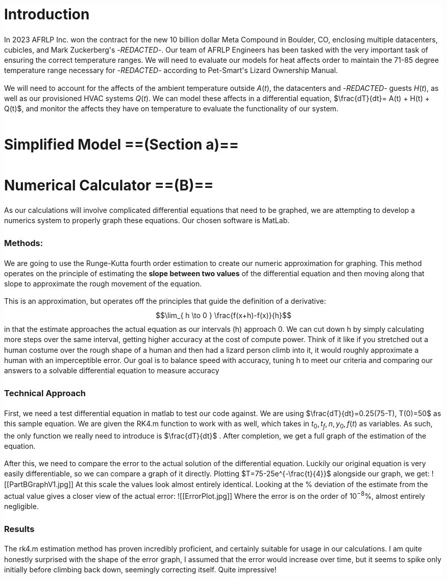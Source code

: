 # Introduction
  In 2023 AFRLP Inc. won the contract for the new 10 billion dollar Meta Compound in Boulder, CO, enclosing multiple datacenters, cubicles, and Mark Zuckerberg's -*REDACTED*-. Our team of AFRLP Engineers has been tasked with the very important task of ensuring the correct temperature ranges. We will need to evaluate our models for heat affects order to maintain the 71-85 degree temperature range necessary for -*REDACTED*- according to Pet-Smart's Lizard Ownership Manual. 

  We will need to account for the affects of the ambient temperature outside $A(t)$, the datacenters and -*REDACTED*- guests $H(t)$, as well as our provisioned HVAC systems $Q(t)$. We can model these affects in a differential equation, $\frac{dT}{dt}= A(t) + H(t) + Q(t)$, and monitor the affects they have on temperature to evaluate the functionality of our system. 

# Simplified Model ==(Section a)==

# Numerical Calculator ==(B)==

   As our calculations will involve complicated differential equations that need to be graphed, we are attempting to develop a numerics system to properly graph these equations. Our chosen software is MatLab.
### Methods:
   We are going to use the Runge-Kutta fourth order estimation to create our numeric approximation for graphing. This method operates on the principle of estimating the **slope between two values**  of the differential equation and then moving along that slope to approximate the rough movement of the equation. 
   
   This is an approximation, but operates off the principles that guide the definition of a derivative: $$\lim_{ h \to 0 } \frac{f(x+h)-f(x)}{h}$$in that the estimate approaches the actual equation as our intervals (h) approach 0. We can cut down h by simply calculating more steps over the same interval, getting higher accuracy at the cost of compute power. Think of it like if you stretched out a human costume over the rough shape of a human and then had a lizard person climb into it, it would roughly approximate a human with an imperceptible error. Our goal is to balance speed with accuracy, tuning h to meet our criteria and comparing our answers to a solvable differential equation to measure accuracy

### Technical Approach
   First, we need a test differential equation in matlab to test our code against. We are using $\frac{dT}{dt}=0.25(75-T), T(0)=50$ as this sample equation. We are given the RK4.m function to work with as well, which takes in $t_{0},t_{f},n,y_{0},f(t)$ as variables. As such, the only function we really need to introduce is $\frac{dT}{dt}$ .  After completion, we get a full graph of the estimation of the equation.
   
   After this, we need to compare the error to the actual solution of the differential equation. Luckily our original equation is very easily differentiable, so we can compare a graph of it directly. Plotting $T=75-25e^{-\frac{t}{4}}$ alongside our graph, we get: ![[PartBGraphV1.jpg]] At this scale the values look almost entirely identical. Looking at the % deviation of the estimate from the actual value gives a closer view of the actual error: ![[ErrorPlot.jpg]] Where the error is on the order of $10^{-8}$%, almost entirely negligible.
### Results
   The rk4.m estimation method has proven incredibly proficient, and certainly suitable for usage in our calculations. I am quite honestly surprised with the shape of the error graph, I assumed that the error would increase over time, but it seems to spike only initially before climbing back down, seemingly correcting itself. Quite impressive!
